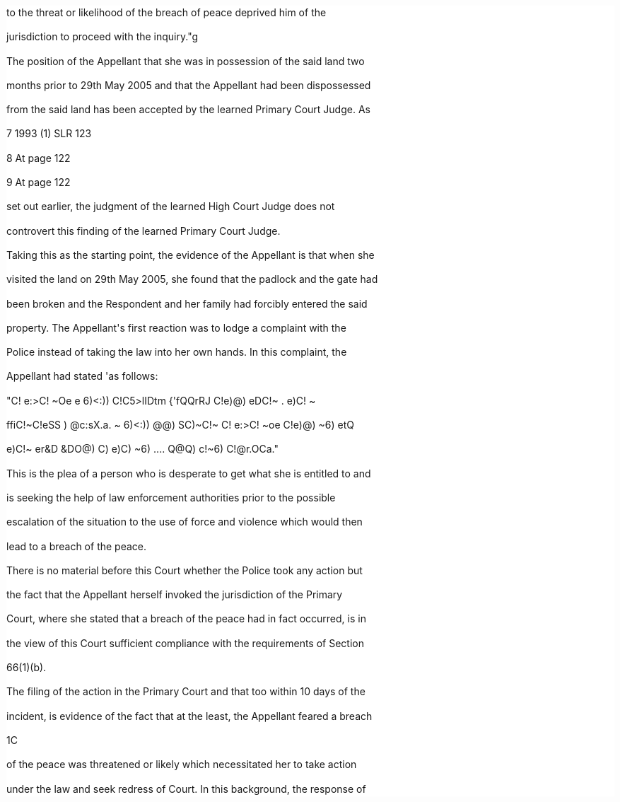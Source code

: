 to the threat or likelihood of the breach of peace deprived him of the

jurisdiction to proceed with the inquiry."g

The position of the Appellant that she was in possession of the said land two

months prior to 29th May 2005 and that the Appellant had been dispossessed

from the said land has been accepted by the learned Primary Court Judge. As

7 1993 (1) SLR 123

8 At page 122

9 At page 122

set out earlier, the judgment of the learned High Court Judge does not

controvert this finding of the learned Primary Court Judge.

Taking this as the starting point, the evidence of the Appellant is that when she

visited the land on 29th May 2005, she found that the padlock and the gate had

been broken and the Respondent and her family had forcibly entered the said

property. The Appellant's first reaction was to lodge a complaint with the

Police instead of taking the law into her own hands. In this complaint, the

Appellant had stated 'as follows:

"C! e:>C! ~Oe e 6)<:)) C!C5>lIDtm {'fQQrRJ C!e)@) eDC!~ . e)C! ~

ffiC!~C!eSS ) @c:sX.a. ~ 6)<:)) @@) SC)~C!~ C! e:>C! ~oe C!e)@) ~6) etQ

e)C!~ er&D &DO@) C) e)C) ~6) .... Q@Q) c!~6) C!@r.OCa."

This is the plea of a person who is desperate to get what she is entitled to and

is seeking the help of law enforcement authorities prior to the possible

escalation of the situation to the use of force and violence which would then

lead to a breach of the peace.

There is no material before this Court whether the Police took any action but

the fact that the Appellant herself invoked the jurisdiction of the Primary

Court, where she stated that a breach of the peace had in fact occurred, is in

the view of this Court sufficient compliance with the requirements of Section

66(1)(b).

The filing of the action in the Primary Court and that too within 10 days of the

incident, is evidence of the fact that at the least, the Appellant feared a breach

1C

of the peace was threatened or likely which necessitated her to take action

under the law and seek redress of Court. In this background, the response of
